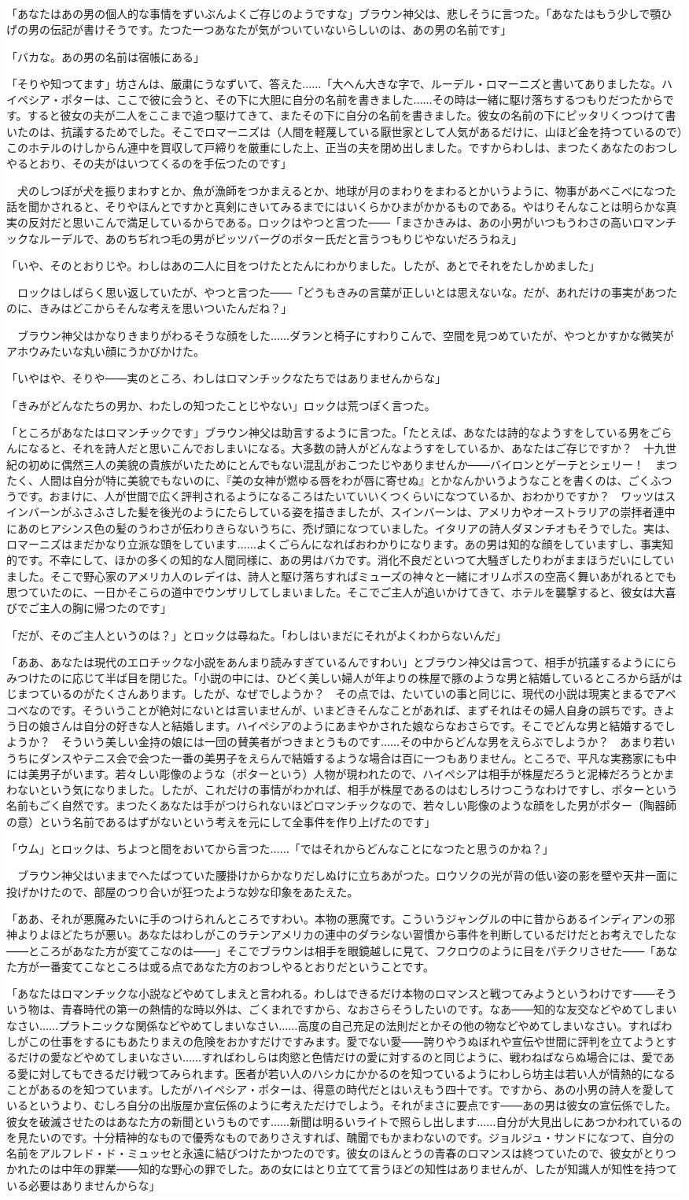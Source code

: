 「あなたはあの男の個人的な事情をずいぶんよくご存じのようですな」ブラウン神父は、悲しそうに言つた。「あなたはもう少しで顎ひげの男の伝記が書けそうです。たつた一つあなたが気がついていないらしいのは、あの男の名前です」

「バカな。あの男の名前は宿帳にある」

「そりや知つてます」坊さんは、厳粛にうなずいて、答えた……「大へん大きな字で、ルーデル・ロマーニズと書いてありましたな。ハイペシア・ポターは、ここで彼に会うと、その下に大胆に自分の名前を書きました……その時は一緒に駆け落ちするつもりだつたからです。すると彼女の夫が二人をここまで追つ駆けてきて、またその下に自分の名前を書きました。彼女の名前の下にピッタリくつつけて書いたのは、抗議するためでした。そこでロマーニズは（人間を軽蔑している厭世家として人気があるだけに、山ほど金を持つているので）このホテルのけしからん連中を買収して戸締りを厳重にした上、正当の夫を閉め出しました。ですからわしは、まつたくあなたのおつしやるとおり、その夫がはいつてくるのを手伝つたのです」

　犬のしつぽが犬を振りまわすとか、魚が漁師をつかまえるとか、地球が月のまわりをまわるとかいうように、物事があべこべになつた話を聞かされると、そりやほんとですかと真剣にきいてみるまでにはいくらかひまがかかるものである。やはりそんなことは明らかな真実の反対だと思いこんで満足しているからである。ロックはやつと言つた――「まさかきみは、あの小男がいつもうわさの高いロマンチックなルーデルで、あのちぢれつ毛の男がピッツバーグのポター氏だと言うつもりじやないだろうねえ」

「いや、そのとおりじや。わしはあの二人に目をつけたとたんにわかりました。したが、あとでそれをたしかめました」

　ロックはしばらく思い返していたが、やつと言つた――「どうもきみの言葉が正しいとは思えないな。だが、あれだけの事実があつたのに、きみはどこからそんな考えを思いついたんだね？」

　ブラウン神父はかなりきまりがわるそうな顔をした……ダランと椅子にすわりこんで、空間を見つめていたが、やつとかすかな微笑がアホウみたいな丸い顔にうかびかけた。

「いやはや、そりや――実のところ、わしはロマンチックなたちではありませんからな」

「きみがどんなたちの男か、わたしの知つたことじやない」ロックは荒つぽく言つた。

「ところがあなたはロマンチックです」ブラウン神父は助言するように言つた。「たとえば、あなたは詩的なようすをしている男をごらんになると、それを詩人だと思いこんでおしまいになる。大多数の詩人がどんなようすをしているか、あなたはご存じですか？　十九世紀の初めに偶然三人の美貌の貴族がいたためにとんでもない混乱がおこつたじやありませんか――バイロンとゲーテとシェリー！　まつたく、人間は自分が特に美貌でもないのに、『美の女神が燃ゆる唇をわが唇に寄せぬ』とかなんかいうようなことを書くのは、ごくふつうです。おまけに、人が世間で広く評判されるようになるころはたいていいくつくらいになつているか、おわかりですか？　ワッツはスインバーンがふさふさした髪を後光のようにたらしている姿を描きましたが、スインバーンは、アメリカやオーストラリアの崇拝者連中にあのヒアシンス色の髪のうわさが伝わりきらないうちに、禿げ頭になつていました。イタリアの詩人ダヌンチオもそうでした。実は、ロマーニズはまだかなり立派な頭をしています……よくごらんになればおわかりになります。あの男は知的な顔をしていますし、事実知的です。不幸にして、ほかの多くの知的な人間同様に、あの男はバカです。消化不良だといつて大騒ぎしたりわがままほうだいにしていました。そこで野心家のアメリカ人のレデイは、詩人と駆け落ちすればミューズの神々と一緒にオリムポスの空高く舞いあがれるとでも思つていたのに、一日かそこらの道中でウンザリしてしまいました。そこでご主人が追いかけてきて、ホテルを襲撃すると、彼女は大喜びでご主人の胸に帰つたのです」

「だが、そのご主人というのは？」とロックは尋ねた。「わしはいまだにそれがよくわからないんだ」

「ああ、あなたは現代のエロチックな小説をあんまり読みすぎているんですわい」とブラウン神父は言つて、相手が抗議するようににらみつけたのに応じて半ば目を閉じた。「小説の中には、ひどく美しい婦人が年よりの株屋で豚のような男と結婚しているところから話がはじまつているのがたくさんあります。したが、なぜでしようか？　その点では、たいていの事と同じに、現代の小説は現実とまるでアベコベなのです。そういうことが絶対にないとは言いませんが、いまどきそんなことがあれば、まずそれはその婦人自身の誤ちです。きよう日の娘さんは自分の好きな人と結婚します。ハイペシアのようにあまやかされた娘ならなおさらです。そこでどんな男と結婚するでしようか？　そういう美しい金持の娘には一団の賛美者がつきまとうものです……その中からどんな男をえらぶでしようか？　あまり若いうちにダンスやテニス会で会つた一番の美男子をえらんで結婚するような場合は百に一つもありません。ところで、平凡な実務家にも中には美男子がいます。若々しい彫像のような（ポターという）人物が現われたので、ハイペシアは相手が株屋だろうと泥棒だろうとかまわないという気になりました。したが、これだけの事情がわかれば、相手が株屋であるのはむしろけつこうなわけですし、ポターという名前もごく自然です。まつたくあなたは手がつけられないほどロマンチックなので、若々しい彫像のような顔をした男がポター（陶器師の意）という名前であるはずがないという考えを元にして全事件を作り上げたのです」

「ウム」とロックは、ちよつと間をおいてから言つた……「ではそれからどんなことになつたと思うのかね？」

　ブラウン神父はいままでへたばつていた腰掛けからかなりだしぬけに立ちあがつた。ロウソクの光が背の低い姿の影を壁や天井一面に投げかけたので、部屋のつり合いが狂つたような妙な印象をあたえた。

「ああ、それが悪魔みたいに手のつけられんところですわい。本物の悪魔です。こういうジャングルの中に昔からあるインディアンの邪神よりよほどたちが悪い。あなたはわしがこのラテンアメリカの連中のダラシない習慣から事件を判断しているだけだとお考えでしたな――ところがあなた方が変てこなのは――」そこでブラウンは相手を眼鏡越しに見て、フクロウのように目をパチクリさせた――「あなた方が一番変てこなところは或る点であなた方のおつしやるとおりだということです。

「あなたはロマンチックな小説などやめてしまえと言われる。わしはできるだけ本物のロマンスと戦つてみようというわけです――そういう物は、青春時代の第一の熱情的な時以外は、ごくまれですから、なおさらそうしたいのです。なあ――知的な友交などやめてしまいなさい……プラトニックな関係などやめてしまいなさい……高度の自己充足の法則だとかその他の物などやめてしまいなさい。すればわしがこの仕事をするにもあたりまえの危険をおかすだけですみます。愛でない愛――誇りやうぬぼれや宣伝や世間に評判を立てようとするだけの愛などやめてしまいなさい……すればわしらは肉慾と色情だけの愛に対するのと同じように、戦わねばならぬ場合には、愛である愛に対してもできるだけ戦つてみられます。医者が若い人のハシカにかかるのを知つているようにわしら坊主は若い人が情熱的になることがあるのを知つています。したがハイペシア・ポターは、得意の時代だとはいえもう四十です。ですから、あの小男の詩人を愛しているというより、むしろ自分の出版屋か宣伝係のように考えただけでしよう。それがまさに要点です――あの男は彼女の宣伝係でした。彼女を破滅させたのはあなた方の新聞というものです……新聞は明るいライトで照らし出します……自分が大見出しにあつかわれているのを見たいのです。十分精神的なもので優秀なものでありさえすれば、醜聞でもかまわないのです。ジョルジュ・サンドになつて、自分の名前をアルフレド・ド・ミュッセと永遠に結びつけたかつたのです。彼女のほんとうの青春のロマンスは終つていたので、彼女がとりつかれたのは中年の罪業――知的な野心の罪でした。あの女にはとり立てて言うほどの知性はありませんが、したが知識人が知性を持つている必要はありませんからな」
